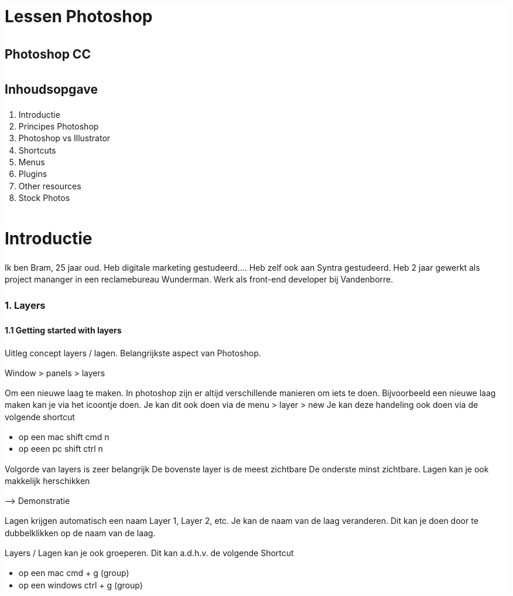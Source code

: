 # Lessen Photoshop

## Photoshop CC

## Inhoudsopgave
1. Introductie
2. Principes Photoshop
3. Photoshop vs Illustrator
4. Shortcuts
5. Menus
6. Plugins
7. Other resources
8. Stock Photos

# Introductie
Ik ben Bram, 25 jaar oud.
Heb digitale marketing gestudeerd....
Heb zelf ook aan Syntra gestudeerd.
Heb 2 jaar gewerkt als project mananger in een reclamebureau Wunderman.
Werk als front-end developer bij Vandenborre.

### 1. Layers

#### 1.1 Getting started with layers
Uitleg concept layers / lagen.
Belangrijkste aspect van Photoshop.

Window > panels > layers

Om een nieuwe laag te maken.
In photoshop zijn er altijd verschillende manieren om iets te doen.
Bijvoorbeeld een nieuwe laag maken kan je via het icoontje doen.
Je kan dit ook doen via de menu > layer > new
Je kan deze handeling ook doen via de volgende shortcut
- op een mac shift cmd n
- op eeen pc shift ctrl n

Volgorde van layers is zeer belangrijk
De bovenste layer is de meest zichtbare
De onderste minst zichtbare.
Lagen kan je ook makkelijk herschikken

--> Demonstratie

Lagen krijgen automatisch een naam Layer 1, Layer 2, etc.
Je kan de naam van de laag veranderen. Dit kan je doen door te dubbelklikken op de naam van de laag.

Layers / Lagen kan je ook groeperen.
Dit kan a.d.h.v. de volgende Shortcut
- op een mac cmd + g (group)
- op een windows ctrl + g (group)
